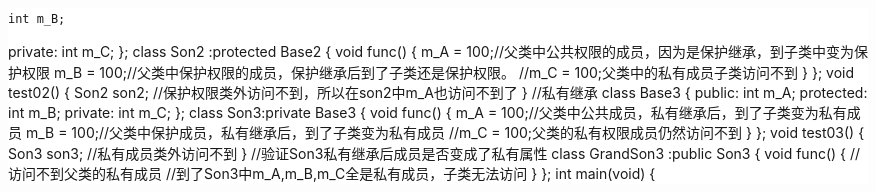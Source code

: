 	int m_B;
private:
	int m_C;
};
class Son2 :protected Base2
{
	void func()
	{
		m_A = 100;//父类中公共权限的成员，因为是保护继承，到子类中变为保护权限
		m_B = 100;//父类中保护权限的成员，保护继承后到了子类还是保护权限。
		//m_C = 100;父类中的私有成员子类访问不到
	}
};
void test02()
{
	Son2 son2;
	//保护权限类外访问不到，所以在son2中m_A也访问不到了
}
//私有继承
class Base3
{
public:
	int m_A;
protected:
	int m_B;
private:
	int m_C;
};
class Son3:private Base3
{
	void func()
	{
		m_A = 100;//父类中公共成员，私有继承后，到了子类变为私有成员
		m_B = 100;//父类中保护成员，私有继承后，到了子类变为私有成员
		//m_C = 100;父类的私有权限成员仍然访问不到
	}
};
void test03()
{
	Son3 son3;
	//私有成员类外访问不到
}
//验证Son3私有继承后成员是否变成了私有属性
class GrandSon3 :public Son3
{
	void func()
	{
		//访问不到父类的私有成员
		//到了Son3中m_A,m_B,m_C全是私有成员，子类无法访问
	}
};
int main(void)
{
